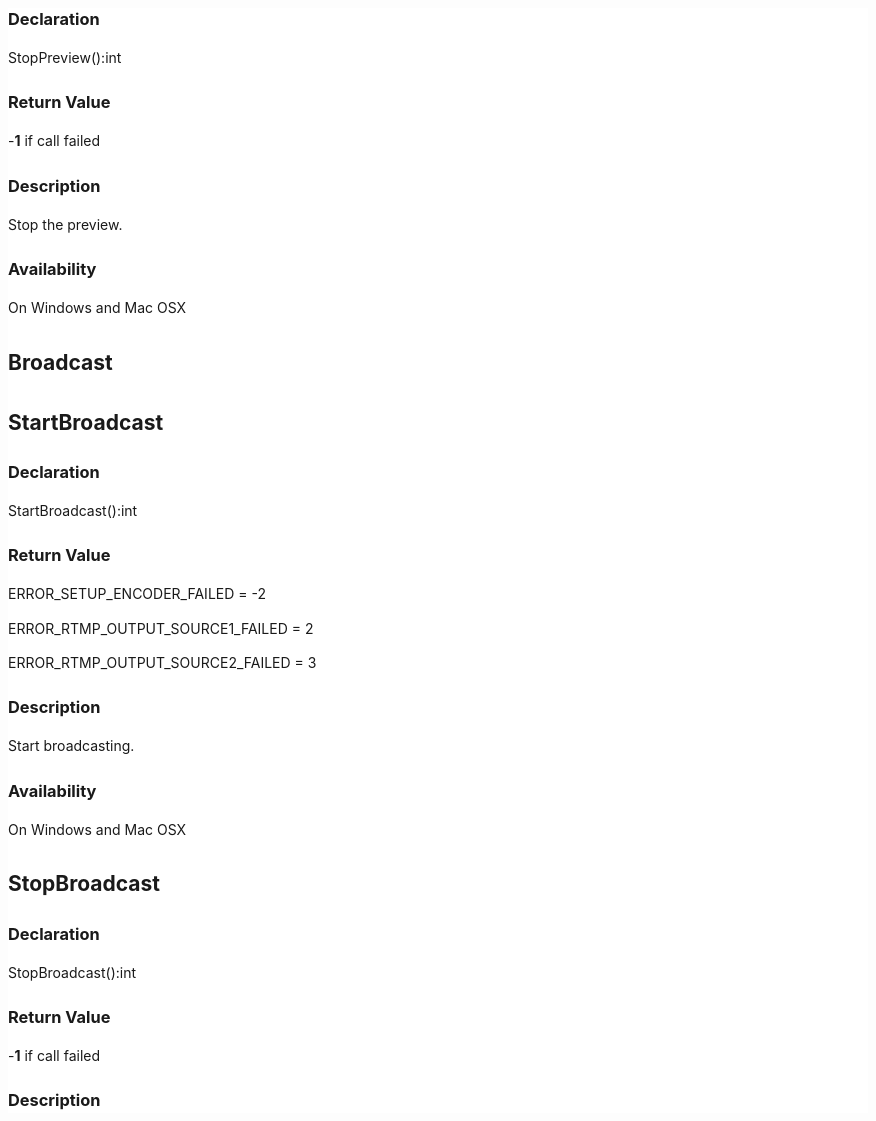 ### Declaration

StopPreview():int

### Return Value

-**1** if call failed

### Description

Stop the preview.

### Availability

On Windows and Mac OSX

## Broadcast

StartBroadcast
--------------

### Declaration

StartBroadcast():int

### Return Value

ERROR\_SETUP\_ENCODER\_FAILED = -2

ERROR\_RTMP\_OUTPUT\_SOURCE1\_FAILED = 2

ERROR\_RTMP\_OUTPUT\_SOURCE2\_FAILED = 3

### Description

Start broadcasting.

### Availability

On Windows and Mac OSX

StopBroadcast
-------------

### Declaration

StopBroadcast():int

### Return Value

-**1** if call failed

### Description
